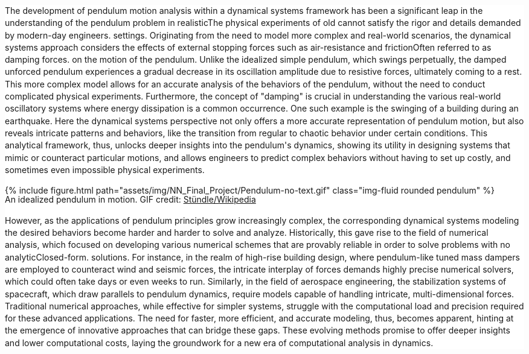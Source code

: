 </div>

The development of pendulum motion analysis within a dynamical systems framework has been a significant leap in the understanding of the pendulum problem in realistic<d-footnote>The physical experiments of old cannot satisfy the rigor and details demanded by modern-day engineers.</d-footnote> settings. Originating from the need to model more complex and real-world scenarios, the dynamical systems approach considers the effects of external stopping forces such as air-resistance and friction<d-footnote>Often referred to as damping forces.</d-footnote> on the motion of the pendulum. Unlike the idealized simple pendulum, which swings perpetually, the damped unforced pendulum experiences a gradual decrease in its oscillation amplitude due to resistive forces, ultimately coming to a rest. This more complex model allows for an accurate analysis of the behaviors of the pendulum, without the need to conduct complicated physical experiments. Furthermore, the concept of "damping" is crucial in understanding the various real-world oscillatory systems where energy dissipation is a common occurrence. One such example is the swinging of a building during an earthquake. Here the dynamical systems perspective not only offers a more accurate representation of pendulum motion, but also reveals intricate patterns and behaviors, like the transition from regular to chaotic behavior under certain conditions. This analytical framework, thus, unlocks deeper insights into the pendulum's dynamics, showing its utility in designing systems that mimic or counteract particular motions, and allows engineers to predict complex behaviors without having to set up costly, and sometimes even impossible physical experiments.

<style>
    .pendulum {
        width: 750px;   /* Adjust the width as needed */
        height: 420px;  /* Adjust the height as needed */
        object-fit: cover; /* This ensures the image covers the area without distorting aspect ratio */
    }
</style>

<div class="row mt-3 l-gutter">
    <div class="col-sm mt-3 mt-md-0">
        {% include figure.html path="assets/img/NN_Final_Project/Pendulum-no-text.gif" class="img-fluid rounded pendulum" %}
    </div>
</div>
<div class="caption l-gutter" style="margin-top: -5px;">
    An idealized pendulum in motion. GIF credit: <a href="https://en.m.wikipedia.org/wiki/File:Pendulum-no-text.gif">Stündle/Wikipedia</a>
</div>


However, as the applications of pendulum principles grow increasingly complex, the corresponding dynamical systems modeling the desired behaviors become harder and harder to solve and analyze. Historically, this gave rise to the field of numerical analysis, which focused on developing various numerical schemes that are provably reliable in order to solve problems with no analytic<d-footnote>Closed-form.</d-footnote> solutions. For instance, in the realm of high-rise building design, where pendulum-like tuned mass dampers are employed to counteract wind and seismic forces, the intricate interplay of forces demands highly precise numerical solvers, which could often take days or even weeks to run. Similarly, in the field of aerospace engineering, the stabilization systems of spacecraft, which draw parallels to pendulum dynamics, require models capable of handling intricate, multi-dimensional forces.<d-cite key="navabi"></d-cite> Traditional numerical approaches, while effective for simpler systems, struggle with the computational load and precision required for these advanced applications. The need for faster, more efficient, and accurate modeling, thus, becomes apparent, hinting at the emergence of innovative approaches that can bridge these gaps.<d-cite key="lu2021"></d-cite> These evolving methods promise to offer deeper insights and lower computational costs, laying the groundwork for a new era of computational analysis in dynamics.
